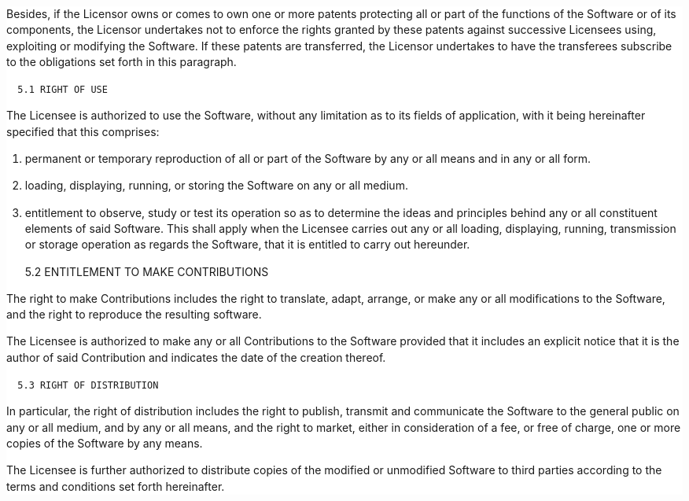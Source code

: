 Besides, if the Licensor owns or comes to own one or more 
patents protecting all or part of the functions of the 
Software or of its components, the Licensor undertakes not 
to enforce the rights granted by these patents against 
successive Licensees using, exploiting or modifying the 
Software. If these patents are transferred, the Licensor 
undertakes to have the transferees subscribe to the 
obligations set forth in this paragraph.


      5.1 RIGHT OF USE

The Licensee is authorized to use the Software, without any 
limitation as to its fields of application, with it being 
hereinafter specified that this comprises:

   1. permanent or temporary reproduction of all or part of 
      the Software by any or all means and in any or all 
      form.

   2. loading, displaying, running, or storing the Software 
      on any or all medium.

   3. entitlement to observe, study or test its operation so 
      as to determine the ideas and principles behind any or 
      all constituent elements of said Software. This shall 
      apply when the Licensee carries out any or all loading, 
      displaying, running, transmission or storage operation 
      as regards the Software, that it is entitled to carry 
      out hereunder.


      5.2 ENTITLEMENT TO MAKE CONTRIBUTIONS

The right to make Contributions includes the right to 
translate, adapt, arrange, or make any or all modifications 
to the Software, and the right to reproduce the resulting 
software.

The Licensee is authorized to make any or all Contributions 
to the Software provided that it includes an explicit notice 
that it is the author of said Contribution and indicates the 
date of the creation thereof.


      5.3 RIGHT OF DISTRIBUTION

In particular, the right of distribution includes the right 
to publish, transmit and communicate the Software to the 
general public on any or all medium, and by any or all means, 
and the right to market, either in consideration of a fee, or 
free of charge, one or more copies of the Software by any 
means.

The Licensee is further authorized to distribute copies of 
the modified or unmodified Software to third parties 
according to the terms and conditions set forth hereinafter.
